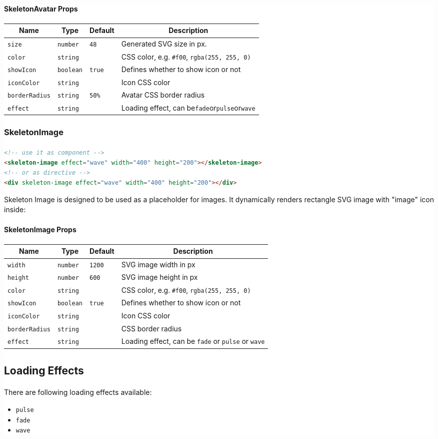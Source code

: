 #### SkeletonAvatar Props

| Name           | Type      | Default | Description                                   |
| -------------- | --------- | ------- | --------------------------------------------- |
| `size`         | `number`  | `48`    | Generated SVG size in px.                     |
| `color`        | `string`  |         | CSS color, e.g. `#f00`, `rgba(255, 255, 0)`   |
| `showIcon`     | `boolean` | `true`  | Defines whether to show icon or not           |
| `iconColor`    | `string`  |         | Icon CSS color                                |
| `borderRadius` | `string`  | `50%`   | Avatar CSS border radius                      |
| `effect`       | `string`  |         | Loading effect, can be`fade`or`pulse`or`wave` |

### SkeletonImage

```html
<!-- use it as component -->
<skeleton-image effect="wave" width="400" height="200"></skeleton-image>
<!-- or as directive -->
<div skeleton-image effect="wave" width="400" height="200"></div>
```

Skeleton Image is designed to be used as a placeholder for images. It dynamically renders rectangle SVG image with "image" icon inside:

<iframe src="https://stackblitz.com/edit/skeletonelements-image-angular?ctl=1&embed=1&file=src/app/app.component.html" style="width:100%; height:500px; border:0; border-radius: 4px; overflow:hidden;" title="SkeletonElements Angular"></iframe>

#### SkeletonImage Props

| Name           | Type      | Default | Description                                        |
| -------------- | --------- | ------- | -------------------------------------------------- |
| `width`        | `number`  | `1200`  | SVG image width in px                              |
| `height`       | `number`  | `600`   | SVG image height in px                             |
| `color`        | `string`  |         | CSS color, e.g. `#f00`, `rgba(255, 255, 0)`        |
| `showIcon`     | `boolean` | `true`  | Defines whether to show icon or not                |
| `iconColor`    | `string`  |         | Icon CSS color                                     |
| `borderRadius` | `string`  |         | CSS border radius                                  |
| `effect`       | `string`  |         | Loading effect, can be `fade` or `pulse` or `wave` |

## Loading Effects

There are following loading effects available:

- `pulse`
- `fade`
- `wave`
